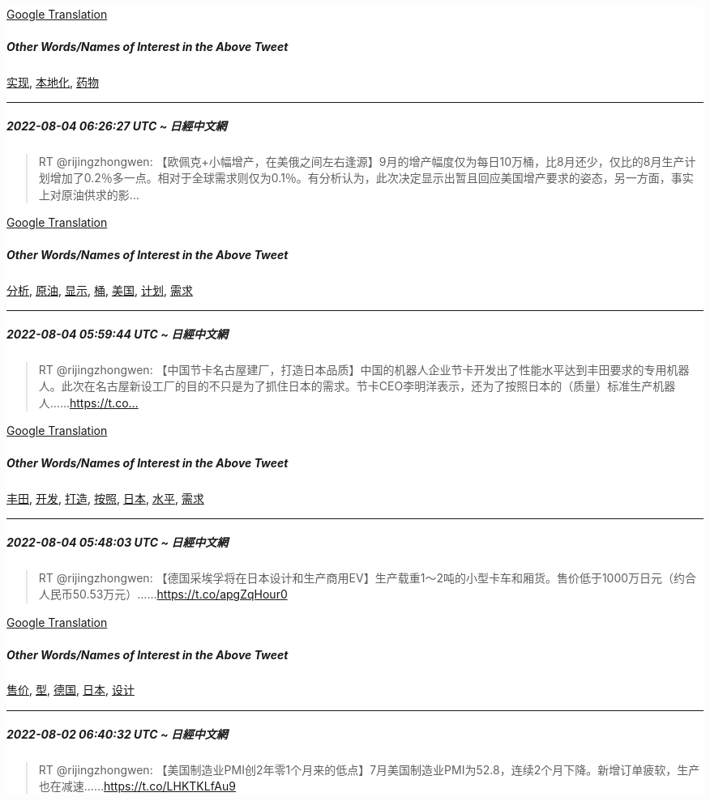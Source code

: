 [Google Translation](https://translate.google.com/?hi=en&tab=TT&sl=zh-CN&tl=en&op=translate&text=RT+%40zaobaosg%3A+%E5%9B%BD%E9%99%85%E5%88%B6%E8%8D%AF%E4%BC%81%E4%B8%9A%E9%98%BF%E6%96%AF%E5%88%A9%E5%BA%B7%E7%9A%84%E5%86%A0%E7%97%85%E9%A2%84%E9%98%B2%E8%8D%AF%E7%89%A9%EF%BC%8C%E5%B0%86%E5%9C%A8%E4%B8%AD%E5%9B%BD%E6%B1%9F%E8%8B%8F%E6%97%A0%E9%94%A1%E5%AE%9E%E7%8E%B0%E6%9C%AC%E5%9C%B0%E5%8C%96%E7%94%9F%E4%BA%A7%E3%80%82https%3A%2F%2Ft.co%2FuMJkHwXu31)
##### Other Words/Names of Interest in the Above Tweet
[实现](实现.md), [本地化](本地化.md), [药物](药物.md)
___
##### 2022-08-04 06:26:27 UTC ~ 日經中文網
> RT @rijingzhongwen: 【欧佩克+小幅增产，在美俄之间左右逢源】9月的增产幅度仅为每日10万桶，比8月还少，仅比的8月生产计划增加了0.2％多一点。相对于全球需求则仅为0.1％。有分析认为，此次决定显示出暂且回应美国增产要求的姿态，另一方面，事实上对原油供求的影…

[Google Translation](https://translate.google.com/?hi=en&tab=TT&sl=zh-CN&tl=en&op=translate&text=RT+%40rijingzhongwen%3A+%E3%80%90%E6%AC%A7%E4%BD%A9%E5%85%8B%2B%E5%B0%8F%E5%B9%85%E5%A2%9E%E4%BA%A7%EF%BC%8C%E5%9C%A8%E7%BE%8E%E4%BF%84%E4%B9%8B%E9%97%B4%E5%B7%A6%E5%8F%B3%E9%80%A2%E6%BA%90%E3%80%919%E6%9C%88%E7%9A%84%E5%A2%9E%E4%BA%A7%E5%B9%85%E5%BA%A6%E4%BB%85%E4%B8%BA%E6%AF%8F%E6%97%A510%E4%B8%87%E6%A1%B6%EF%BC%8C%E6%AF%948%E6%9C%88%E8%BF%98%E5%B0%91%EF%BC%8C%E4%BB%85%E6%AF%94%E7%9A%848%E6%9C%88%E7%94%9F%E4%BA%A7%E8%AE%A1%E5%88%92%E5%A2%9E%E5%8A%A0%E4%BA%860.2%EF%BC%85%E5%A4%9A%E4%B8%80%E7%82%B9%E3%80%82%E7%9B%B8%E5%AF%B9%E4%BA%8E%E5%85%A8%E7%90%83%E9%9C%80%E6%B1%82%E5%88%99%E4%BB%85%E4%B8%BA0.1%EF%BC%85%E3%80%82%E6%9C%89%E5%88%86%E6%9E%90%E8%AE%A4%E4%B8%BA%EF%BC%8C%E6%AD%A4%E6%AC%A1%E5%86%B3%E5%AE%9A%E6%98%BE%E7%A4%BA%E5%87%BA%E6%9A%82%E4%B8%94%E5%9B%9E%E5%BA%94%E7%BE%8E%E5%9B%BD%E5%A2%9E%E4%BA%A7%E8%A6%81%E6%B1%82%E7%9A%84%E5%A7%BF%E6%80%81%EF%BC%8C%E5%8F%A6%E4%B8%80%E6%96%B9%E9%9D%A2%EF%BC%8C%E4%BA%8B%E5%AE%9E%E4%B8%8A%E5%AF%B9%E5%8E%9F%E6%B2%B9%E4%BE%9B%E6%B1%82%E7%9A%84%E5%BD%B1%E2%80%A6)
##### Other Words/Names of Interest in the Above Tweet
[分析](分析.md), [原油](原油.md), [显示](显示.md), [桶](桶.md), [美国](美国.md), [计划](计划.md), [需求](需求.md)
___
##### 2022-08-04 05:59:44 UTC ~ 日經中文網
> RT @rijingzhongwen: 【中国节卡名古屋建厂，打造日本品质】中国的机器人企业节卡开发出了性能水平达到丰田要求的专用机器人。此次在名古屋新设工厂的目的不只是为了抓住日本的需求。节卡CEO李明洋表示，还为了按照日本的（质量）标准生产机器人……https://t.co…

[Google Translation](https://translate.google.com/?hi=en&tab=TT&sl=zh-CN&tl=en&op=translate&text=RT+%40rijingzhongwen%3A+%E3%80%90%E4%B8%AD%E5%9B%BD%E8%8A%82%E5%8D%A1%E5%90%8D%E5%8F%A4%E5%B1%8B%E5%BB%BA%E5%8E%82%EF%BC%8C%E6%89%93%E9%80%A0%E6%97%A5%E6%9C%AC%E5%93%81%E8%B4%A8%E3%80%91%E4%B8%AD%E5%9B%BD%E7%9A%84%E6%9C%BA%E5%99%A8%E4%BA%BA%E4%BC%81%E4%B8%9A%E8%8A%82%E5%8D%A1%E5%BC%80%E5%8F%91%E5%87%BA%E4%BA%86%E6%80%A7%E8%83%BD%E6%B0%B4%E5%B9%B3%E8%BE%BE%E5%88%B0%E4%B8%B0%E7%94%B0%E8%A6%81%E6%B1%82%E7%9A%84%E4%B8%93%E7%94%A8%E6%9C%BA%E5%99%A8%E4%BA%BA%E3%80%82%E6%AD%A4%E6%AC%A1%E5%9C%A8%E5%90%8D%E5%8F%A4%E5%B1%8B%E6%96%B0%E8%AE%BE%E5%B7%A5%E5%8E%82%E7%9A%84%E7%9B%AE%E7%9A%84%E4%B8%8D%E5%8F%AA%E6%98%AF%E4%B8%BA%E4%BA%86%E6%8A%93%E4%BD%8F%E6%97%A5%E6%9C%AC%E7%9A%84%E9%9C%80%E6%B1%82%E3%80%82%E8%8A%82%E5%8D%A1CEO%E6%9D%8E%E6%98%8E%E6%B4%8B%E8%A1%A8%E7%A4%BA%EF%BC%8C%E8%BF%98%E4%B8%BA%E4%BA%86%E6%8C%89%E7%85%A7%E6%97%A5%E6%9C%AC%E7%9A%84%EF%BC%88%E8%B4%A8%E9%87%8F%EF%BC%89%E6%A0%87%E5%87%86%E7%94%9F%E4%BA%A7%E6%9C%BA%E5%99%A8%E4%BA%BA%E2%80%A6%E2%80%A6https%3A%2F%2Ft.co%E2%80%A6)
##### Other Words/Names of Interest in the Above Tweet
[丰田](丰田.md), [开发](开发.md), [打造](打造.md), [按照](按照.md), [日本](日本.md), [水平](水平.md), [需求](需求.md)
___
##### 2022-08-04 05:48:03 UTC ~ 日經中文網
> RT @rijingzhongwen: 【德国采埃孚将在日本设计和生产商用EV】生产载重1～2吨的小型卡车和厢货。售价低于1000万日元（约合人民币50.53万元）……https://t.co/apgZqHour0

[Google Translation](https://translate.google.com/?hi=en&tab=TT&sl=zh-CN&tl=en&op=translate&text=RT+%40rijingzhongwen%3A+%E3%80%90%E5%BE%B7%E5%9B%BD%E9%87%87%E5%9F%83%E5%AD%9A%E5%B0%86%E5%9C%A8%E6%97%A5%E6%9C%AC%E8%AE%BE%E8%AE%A1%E5%92%8C%E7%94%9F%E4%BA%A7%E5%95%86%E7%94%A8EV%E3%80%91%E7%94%9F%E4%BA%A7%E8%BD%BD%E9%87%8D1%EF%BD%9E2%E5%90%A8%E7%9A%84%E5%B0%8F%E5%9E%8B%E5%8D%A1%E8%BD%A6%E5%92%8C%E5%8E%A2%E8%B4%A7%E3%80%82%E5%94%AE%E4%BB%B7%E4%BD%8E%E4%BA%8E1000%E4%B8%87%E6%97%A5%E5%85%83%EF%BC%88%E7%BA%A6%E5%90%88%E4%BA%BA%E6%B0%91%E5%B8%8150.53%E4%B8%87%E5%85%83%EF%BC%89%E2%80%A6%E2%80%A6https%3A%2F%2Ft.co%2FapgZqHour0)
##### Other Words/Names of Interest in the Above Tweet
[售价](售价.md), [型](型.md), [德国](德国.md), [日本](日本.md), [设计](设计.md)
___
##### 2022-08-02 06:40:32 UTC ~ 日經中文網
> RT @rijingzhongwen: 【美国制造业PMI创2年零1个月来的低点】7月美国制造业PMI为52.8，连续2个月下降。新增订单疲软，生产也在减速……https://t.co/LHKTKLfAu9